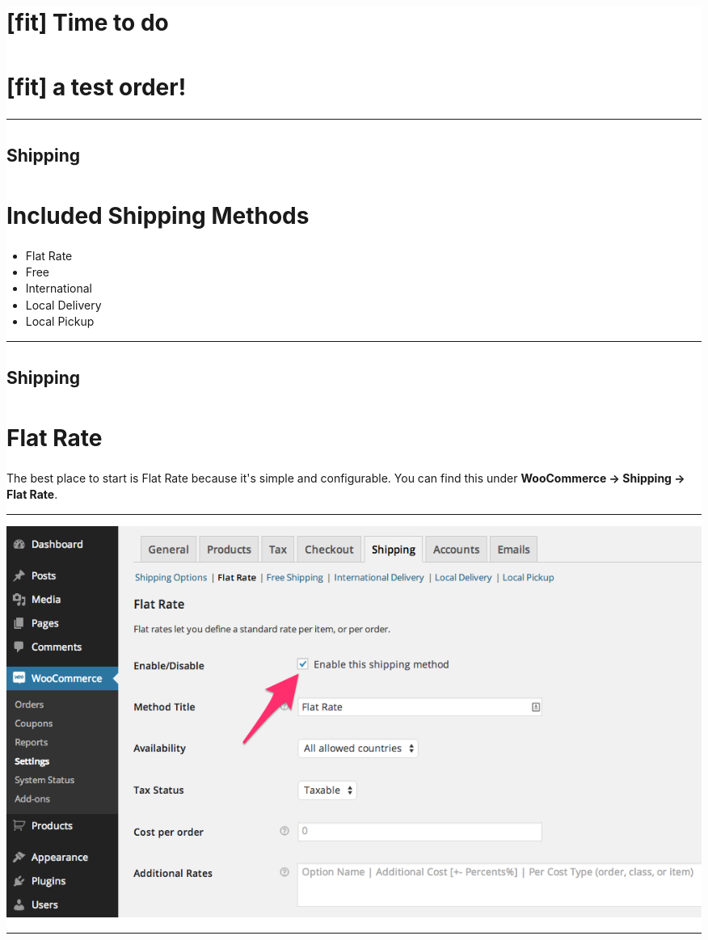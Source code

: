 
# [fit] Time to do
# [fit] a test order!

---

## Shipping

# Included Shipping Methods

* Flat Rate
* Free
* International
* Local Delivery
* Local Pickup

---

## Shipping

# Flat Rate

The best place to start is Flat Rate because it's simple and configurable. You can find this under **WooCommerce -> Shipping -> Flat Rate**.

---

![fit](assets/images/shipping/flat-rate-enable.png)

---